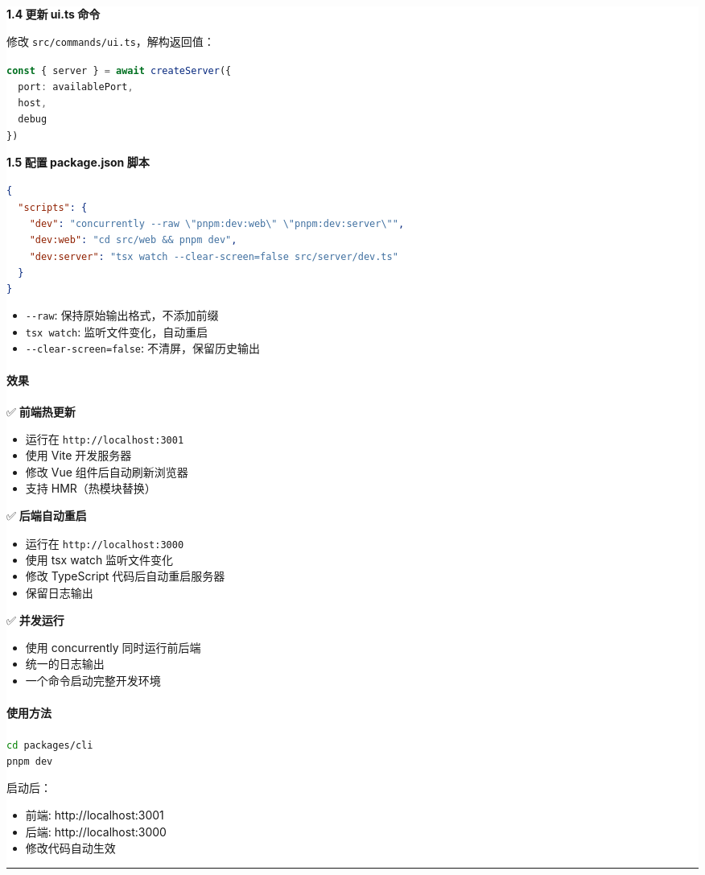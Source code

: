 **1.4 更新 ui.ts 命令**

修改 `src/commands/ui.ts`，解构返回值：

```typescript
const { server } = await createServer({
  port: availablePort,
  host,
  debug
})
```

**1.5 配置 package.json 脚本**

```json
{
  "scripts": {
    "dev": "concurrently --raw \"pnpm:dev:web\" \"pnpm:dev:server\"",
    "dev:web": "cd src/web && pnpm dev",
    "dev:server": "tsx watch --clear-screen=false src/server/dev.ts"
  }
}
```

- `--raw`: 保持原始输出格式，不添加前缀
- `tsx watch`: 监听文件变化，自动重启
- `--clear-screen=false`: 不清屏，保留历史输出

#### 效果

✅ **前端热更新**
- 运行在 `http://localhost:3001`
- 使用 Vite 开发服务器
- 修改 Vue 组件后自动刷新浏览器
- 支持 HMR（热模块替换）

✅ **后端自动重启**
- 运行在 `http://localhost:3000`
- 使用 tsx watch 监听文件变化
- 修改 TypeScript 代码后自动重启服务器
- 保留日志输出

✅ **并发运行**
- 使用 concurrently 同时运行前后端
- 统一的日志输出
- 一个命令启动完整开发环境

#### 使用方法

```bash
cd packages/cli
pnpm dev
```

启动后：
- 前端: http://localhost:3001
- 后端: http://localhost:3000
- 修改代码自动生效

---
